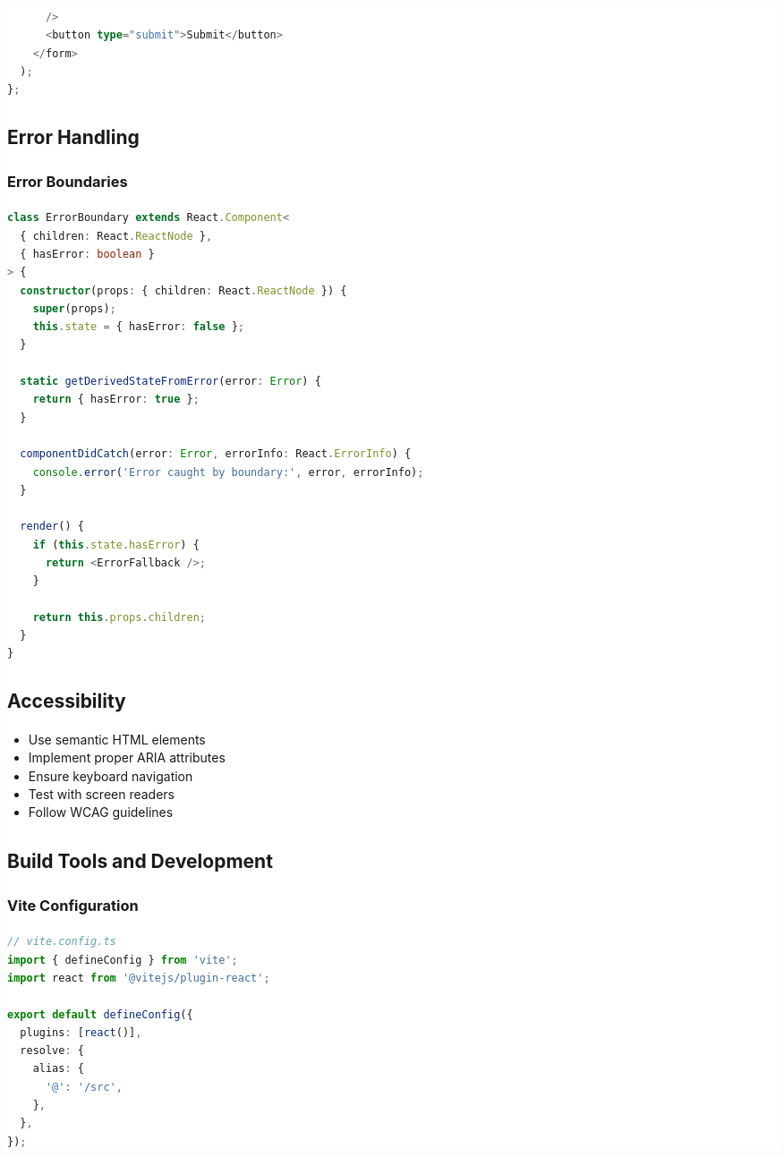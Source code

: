 ```typescript
      />
      <button type="submit">Submit</button>
    </form>
  );
};
```

## Error Handling

### Error Boundaries
```typescript
class ErrorBoundary extends React.Component<
  { children: React.ReactNode },
  { hasError: boolean }
> {
  constructor(props: { children: React.ReactNode }) {
    super(props);
    this.state = { hasError: false };
  }
  
  static getDerivedStateFromError(error: Error) {
    return { hasError: true };
  }
  
  componentDidCatch(error: Error, errorInfo: React.ErrorInfo) {
    console.error('Error caught by boundary:', error, errorInfo);
  }
  
  render() {
    if (this.state.hasError) {
      return <ErrorFallback />;
    }
    
    return this.props.children;
  }
}
```

## Accessibility

- Use semantic HTML elements
- Implement proper ARIA attributes
- Ensure keyboard navigation
- Test with screen readers
- Follow WCAG guidelines

## Build Tools and Development

### Vite Configuration
```typescript
// vite.config.ts
import { defineConfig } from 'vite';
import react from '@vitejs/plugin-react';

export default defineConfig({
  plugins: [react()],
  resolve: {
    alias: {
      '@': '/src',
    },
  },
});
```